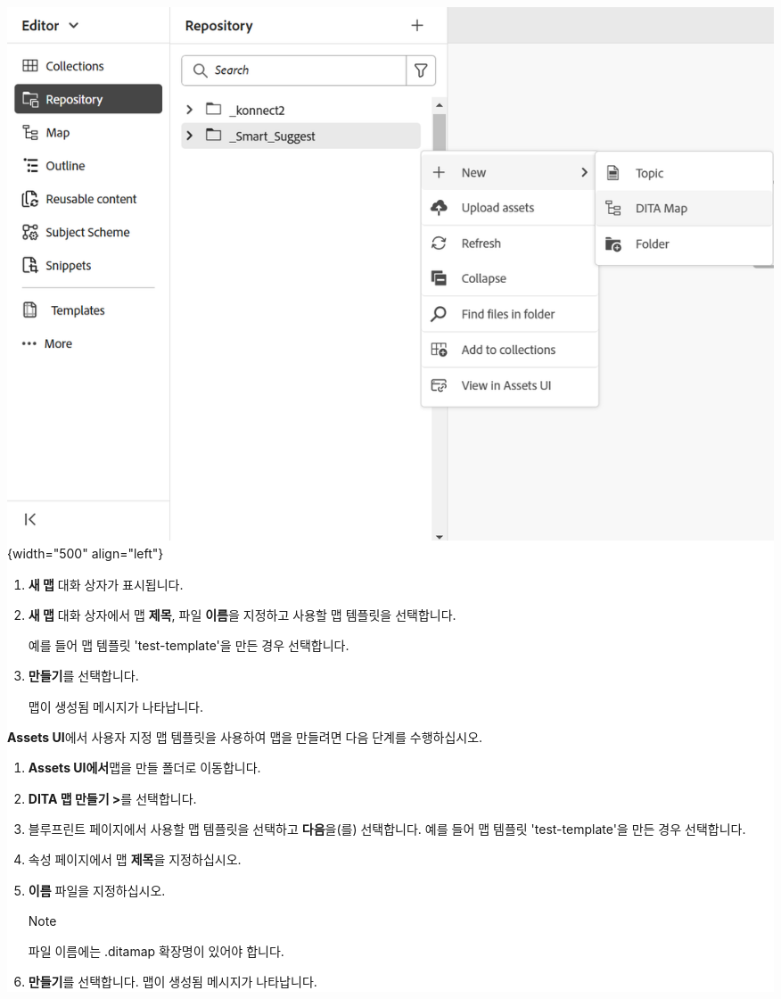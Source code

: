    ![](images/add-custom-template-dita-map.png){width="500" align="left"}
1. **새 맵** 대화 상자가 표시됩니다.
1. **새 맵** 대화 상자에서 맵 **제목**, 파일 **이름**&#x200B;을 지정하고 사용할 맵 템플릿을 선택합니다.

   예를 들어 맵 템플릿 &#39;test-template&#39;을 만든 경우 선택합니다.

1. **만들기**&#x200B;를 선택합니다.

   맵이 생성됨 메시지가 나타납니다.

**Assets UI**&#x200B;에서 사용자 지정 맵 템플릿을 사용하여 맵을 만들려면 다음 단계를 수행하십시오.

1. **Assets UI에서**&#x200B;맵을 만들 폴더로 이동합니다.
1. **DITA 맵 만들기 \>**&#x200B;를 선택합니다.
1. 블루프린트 페이지에서 사용할 맵 템플릿을 선택하고 **다음**&#x200B;을(를) 선택합니다. 예를 들어 맵 템플릿 &#39;test-template&#39;을 만든 경우 선택합니다.
1. 속성 페이지에서 맵 **제목**&#x200B;을 지정하십시오.
1. **이름** 파일을 지정하십시오.

   >[!NOTE]
   >
   > 파일 이름에는 .ditamap 확장명이 있어야 합니다.

1. **만들기**&#x200B;를 선택합니다. 맵이 생성됨 메시지가 나타납니다.

